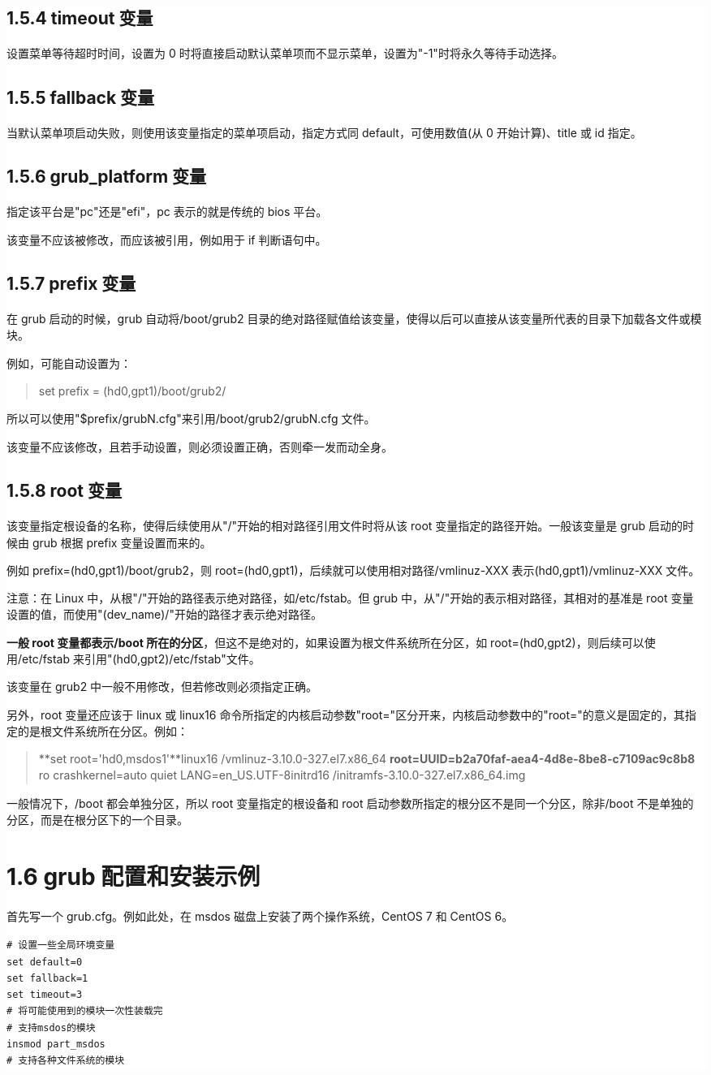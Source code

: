 ## 1.5.4 timeout 变量

设置菜单等待超时时间，设置为 0 时将直接启动默认菜单项而不显示菜单，设置为"-1"时将永久等待手动选择。

## 1.5.5 fallback 变量

当默认菜单项启动失败，则使用该变量指定的菜单项启动，指定方式同 default，可使用数值(从 0 开始计算)、title 或 id 指定。

## 1.5.6 grub_platform 变量

指定该平台是"pc"还是"efi"，pc 表示的就是传统的 bios 平台。

该变量不应该被修改，而应该被引用，例如用于 if 判断语句中。

## 1.5.7 prefix 变量

在 grub 启动的时候，grub 自动将/boot/grub2 目录的绝对路径赋值给该变量，使得以后可以直接从该变量所代表的目录下加载各文件或模块。

例如，可能自动设置为：

> set prefix = (hd0,gpt1)/boot/grub2/

所以可以使用"$prefix/grubN.cfg"来引用/boot/grub2/grubN.cfg 文件。

该变量不应该修改，且若手动设置，则必须设置正确，否则牵一发而动全身。

## 1.5.8 root 变量

该变量指定根设备的名称，使得后续使用从"/"开始的相对路径引用文件时将从该 root 变量指定的路径开始。一般该变量是 grub 启动的时候由 grub 根据 prefix 变量设置而来的。

例如 prefix=(hd0,gpt1)/boot/grub2，则 root=(hd0,gpt1)，后续就可以使用相对路径/vmlinuz-XXX 表示(hd0,gpt1)/vmlinuz-XXX 文件。

注意：在 Linux 中，从根"/"开始的路径表示绝对路径，如/etc/fstab。但 grub 中，从"/"开始的表示相对路径，其相对的基准是 root 变量设置的值，而使用"(dev_name)/"开始的路径才表示绝对路径。

**一般 root 变量都表示/boot 所在的分区**，但这不是绝对的，如果设置为根文件系统所在分区，如 root=(hd0,gpt2)，则后续可以使用/etc/fstab 来引用"(hd0,gpt2)/etc/fstab"文件。

该变量在 grub2 中一般不用修改，但若修改则必须指定正确。

另外，root 变量还应该于 linux 或 linux16 命令所指定的内核启动参数"root="区分开来，内核启动参数中的"root="的意义是固定的，其指定的是根文件系统所在分区。例如：

> **set root='hd0,msdos1'**linux16 /vmlinuz-3.10.0-327.el7.x86_64 **root=UUID=b2a70faf-aea4-4d8e-8be8-c7109ac9c8b8** ro crashkernel=auto quiet LANG=en_US.UTF-8initrd16 /initramfs-3.10.0-327.el7.x86_64.img

一般情况下，/boot 都会单独分区，所以 root 变量指定的根设备和 root 启动参数所指定的根分区不是同一个分区，除非/boot 不是单独的分区，而是在根分区下的一个目录。

# 1.6 grub 配置和安装示例

首先写一个 grub.cfg。例如此处，在 msdos 磁盘上安装了两个操作系统，CentOS 7 和 CentOS 6。

    # 设置一些全局环境变量
    set default=0
    set fallback=1
    set timeout=3
    # 将可能使用到的模块一次性装载完
    # 支持msdos的模块
    insmod part_msdos
    # 支持各种文件系统的模块